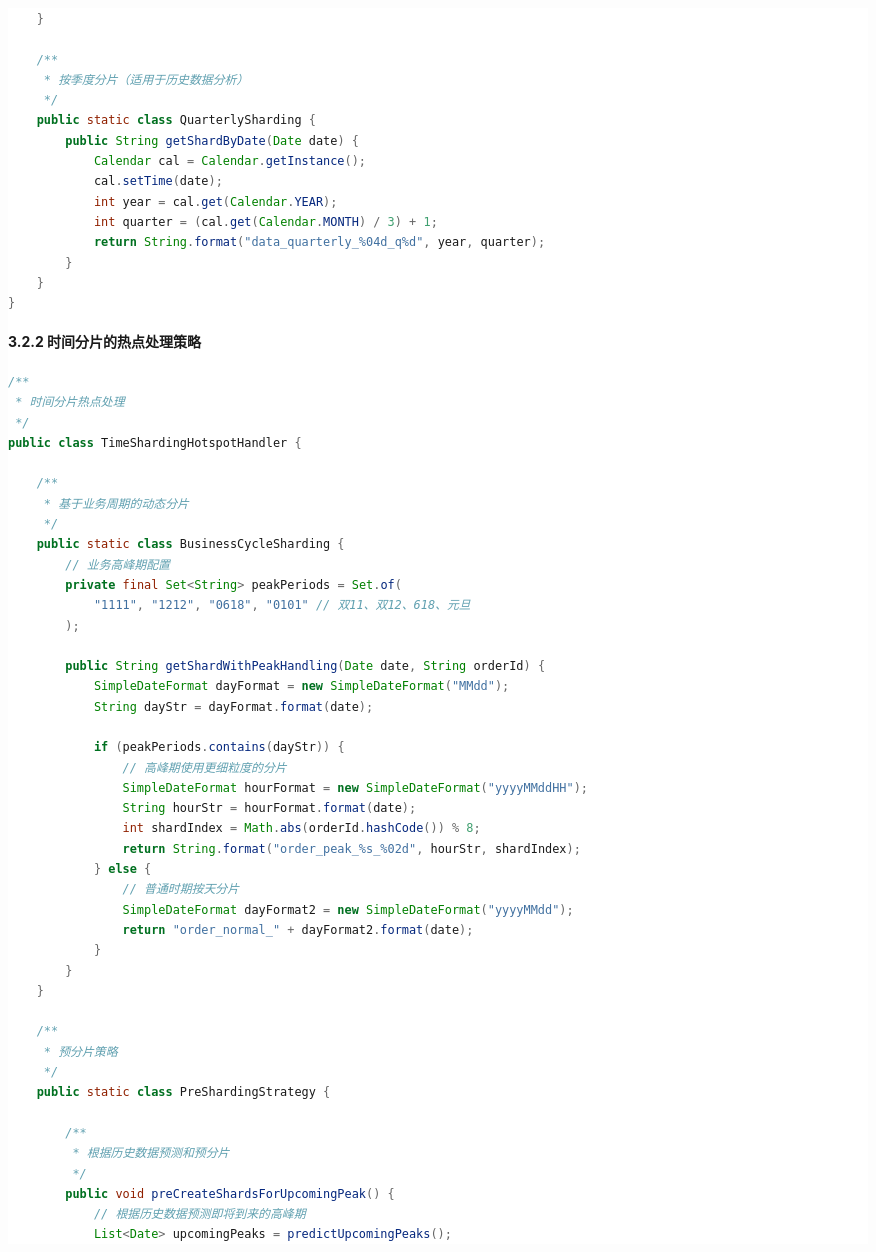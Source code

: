 ```java
    }

    /**
     * 按季度分片（适用于历史数据分析）
     */
    public static class QuarterlySharding {
        public String getShardByDate(Date date) {
            Calendar cal = Calendar.getInstance();
            cal.setTime(date);
            int year = cal.get(Calendar.YEAR);
            int quarter = (cal.get(Calendar.MONTH) / 3) + 1;
            return String.format("data_quarterly_%04d_q%d", year, quarter);
        }
    }
}
```

#### 3.2.2 时间分片的热点处理策略

```java
/**
 * 时间分片热点处理
 */
public class TimeShardingHotspotHandler {

    /**
     * 基于业务周期的动态分片
     */
    public static class BusinessCycleSharding {
        // 业务高峰期配置
        private final Set<String> peakPeriods = Set.of(
            "1111", "1212", "0618", "0101" // 双11、双12、618、元旦
        );

        public String getShardWithPeakHandling(Date date, String orderId) {
            SimpleDateFormat dayFormat = new SimpleDateFormat("MMdd");
            String dayStr = dayFormat.format(date);

            if (peakPeriods.contains(dayStr)) {
                // 高峰期使用更细粒度的分片
                SimpleDateFormat hourFormat = new SimpleDateFormat("yyyyMMddHH");
                String hourStr = hourFormat.format(date);
                int shardIndex = Math.abs(orderId.hashCode()) % 8;
                return String.format("order_peak_%s_%02d", hourStr, shardIndex);
            } else {
                // 普通时期按天分片
                SimpleDateFormat dayFormat2 = new SimpleDateFormat("yyyyMMdd");
                return "order_normal_" + dayFormat2.format(date);
            }
        }
    }

    /**
     * 预分片策略
     */
    public static class PreShardingStrategy {

        /**
         * 根据历史数据预测和预分片
         */
        public void preCreateShardsForUpcomingPeak() {
            // 根据历史数据预测即将到来的高峰期
            List<Date> upcomingPeaks = predictUpcomingPeaks();

```